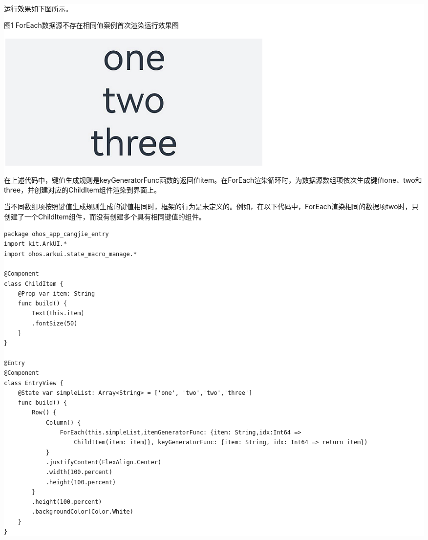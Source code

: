 运行效果如下图所示。

图1 ForEach数据源不存在相同值案例首次渲染运行效果图

![onetwothree](figures/onetwothree.png)

在上述代码中，键值生成规则是keyGeneratorFunc函数的返回值item。在ForEach渲染循环时，为数据源数组项依次生成键值one、two和three，并创建对应的ChildItem组件渲染到界面上。

当不同数组项按照键值生成规则生成的键值相同时，框架的行为是未定义的。例如，在以下代码中，ForEach渲染相同的数据项two时，只创建了一个ChildItem组件，而没有创建多个具有相同键值的组件。

 

```cangjie
package ohos_app_cangjie_entry
import kit.ArkUI.*
import ohos.arkui.state_macro_manage.*

@Component
class ChildItem {
    @Prop var item: String
    func build() {
        Text(this.item)
        .fontSize(50)
    }
}

@Entry
@Component
class EntryView {
    @State var simpleList: Array<String> = ['one', 'two','two','three']
    func build() {
        Row() {
            Column() {
                ForEach(this.simpleList,itemGeneratorFunc: {item: String,idx:Int64 =>
                    ChildItem(item: item)}, keyGeneratorFunc: {item: String, idx: Int64 => return item})
            }
            .justifyContent(FlexAlign.Center)
            .width(100.percent)
            .height(100.percent)
        }
        .height(100.percent)
        .backgroundColor(Color.White)
    }
}
```
